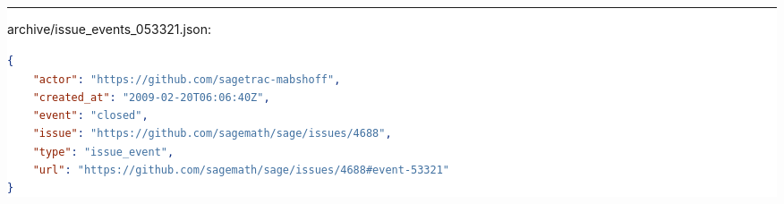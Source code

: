 

---

archive/issue_events_053321.json:
```json
{
    "actor": "https://github.com/sagetrac-mabshoff",
    "created_at": "2009-02-20T06:06:40Z",
    "event": "closed",
    "issue": "https://github.com/sagemath/sage/issues/4688",
    "type": "issue_event",
    "url": "https://github.com/sagemath/sage/issues/4688#event-53321"
}
```
